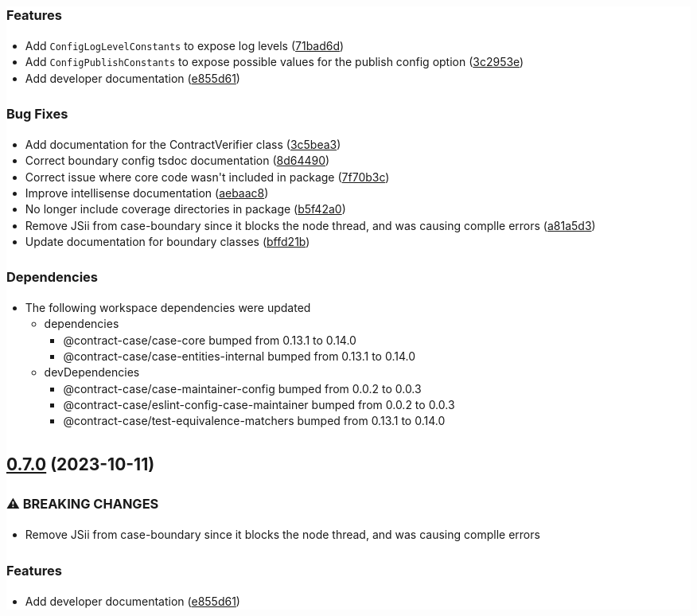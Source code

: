 ### Features

- Add `ConfigLogLevelConstants` to expose log levels ([71bad6d](https://github.com/case-contract-testing/contract-case/commit/71bad6d936ebbcd0560850783ab2526ca8fcf2f9))
- Add `ConfigPublishConstants` to expose possible values for the publish config option ([3c2953e](https://github.com/case-contract-testing/contract-case/commit/3c2953e3d0cb63c40bd8fe73a1679ba9b55abcfb))
- Add developer documentation ([e855d61](https://github.com/case-contract-testing/contract-case/commit/e855d61f9615ca31f02762e780fe3dfa592b07e3))

### Bug Fixes

- Add documentation for the ContractVerifier class ([3c5bea3](https://github.com/case-contract-testing/contract-case/commit/3c5bea326d890c9619aab595998a813bc921f83f))
- Correct boundary config tsdoc documentation ([8d64490](https://github.com/case-contract-testing/contract-case/commit/8d64490578cd1035dbc9643e0740e5d2a8cd4221))
- Correct issue where core code wasn't included in package ([7f70b3c](https://github.com/case-contract-testing/contract-case/commit/7f70b3c41cfab833dbeca56567bfda075275ac79))
- Improve intellisense documentation ([aebaac8](https://github.com/case-contract-testing/contract-case/commit/aebaac83c859a47e85ea2f2ceadbd5aaa70e416a))
- No longer include coverage directories in package ([b5f42a0](https://github.com/case-contract-testing/contract-case/commit/b5f42a039b966c0fe908231adcc0154a1403846c))
- Remove JSii from case-boundary since it blocks the node thread, and was causing complle errors ([a81a5d3](https://github.com/case-contract-testing/contract-case/commit/a81a5d3939b962cb1ef5dd4f98e973b4fc84987a))
- Update documentation for boundary classes ([bffd21b](https://github.com/case-contract-testing/contract-case/commit/bffd21b5dc338046a89e881d708ed4c5fa771aea))

### Dependencies

- The following workspace dependencies were updated
  - dependencies
    - @contract-case/case-core bumped from 0.13.1 to 0.14.0
    - @contract-case/case-entities-internal bumped from 0.13.1 to 0.14.0
  - devDependencies
    - @contract-case/case-maintainer-config bumped from 0.0.2 to 0.0.3
    - @contract-case/eslint-config-case-maintainer bumped from 0.0.2 to 0.0.3
    - @contract-case/test-equivalence-matchers bumped from 0.13.1 to 0.14.0

## [0.7.0](https://github.com/case-contract-testing/contract-case/compare/@contract-case/case-boundary-v0.6.3...@contract-case/case-boundary-v0.7.0) (2023-10-11)

### ⚠ BREAKING CHANGES

- Remove JSii from case-boundary since it blocks the node thread, and was causing complle errors

### Features

- Add developer documentation ([e855d61](https://github.com/case-contract-testing/contract-case/commit/e855d61f9615ca31f02762e780fe3dfa592b07e3))
